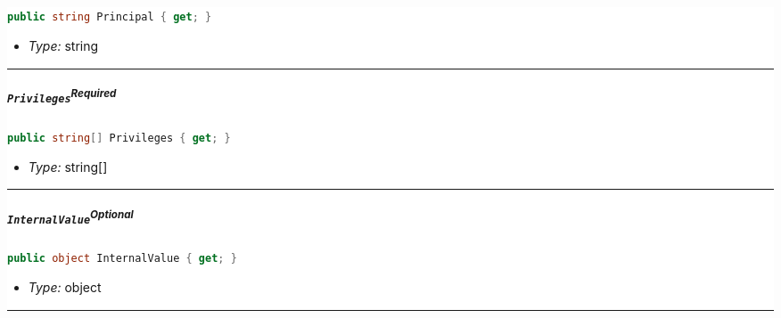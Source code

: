 ```csharp
public string Principal { get; }
```

- *Type:* string

---

##### `Privileges`<sup>Required</sup> <a name="Privileges" id="@cdktf/provider-databricks.sqlPermissions.SqlPermissionsPrivilegeAssignmentsOutputReference.property.privileges"></a>

```csharp
public string[] Privileges { get; }
```

- *Type:* string[]

---

##### `InternalValue`<sup>Optional</sup> <a name="InternalValue" id="@cdktf/provider-databricks.sqlPermissions.SqlPermissionsPrivilegeAssignmentsOutputReference.property.internalValue"></a>

```csharp
public object InternalValue { get; }
```

- *Type:* object

---



